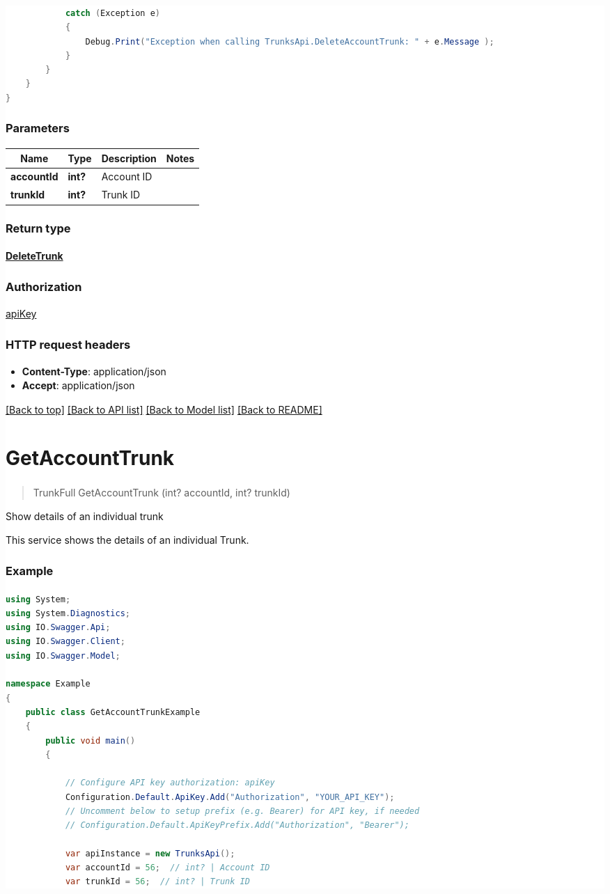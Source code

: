 ```csharp
            catch (Exception e)
            {
                Debug.Print("Exception when calling TrunksApi.DeleteAccountTrunk: " + e.Message );
            }
        }
    }
}
```

### Parameters

Name | Type | Description  | Notes
------------- | ------------- | ------------- | -------------
 **accountId** | **int?**| Account ID | 
 **trunkId** | **int?**| Trunk ID | 

### Return type

[**DeleteTrunk**](DeleteTrunk.md)

### Authorization

[apiKey](../README.md#apiKey)

### HTTP request headers

 - **Content-Type**: application/json
 - **Accept**: application/json

[[Back to top]](#) [[Back to API list]](../README.md#documentation-for-api-endpoints) [[Back to Model list]](../README.md#documentation-for-models) [[Back to README]](../README.md)

<a name="getaccounttrunk"></a>
# **GetAccountTrunk**
> TrunkFull GetAccountTrunk (int? accountId, int? trunkId)

Show details of an individual trunk

This service shows the details of an individual Trunk.

### Example
```csharp
using System;
using System.Diagnostics;
using IO.Swagger.Api;
using IO.Swagger.Client;
using IO.Swagger.Model;

namespace Example
{
    public class GetAccountTrunkExample
    {
        public void main()
        {
            
            // Configure API key authorization: apiKey
            Configuration.Default.ApiKey.Add("Authorization", "YOUR_API_KEY");
            // Uncomment below to setup prefix (e.g. Bearer) for API key, if needed
            // Configuration.Default.ApiKeyPrefix.Add("Authorization", "Bearer");

            var apiInstance = new TrunksApi();
            var accountId = 56;  // int? | Account ID
            var trunkId = 56;  // int? | Trunk ID

```
